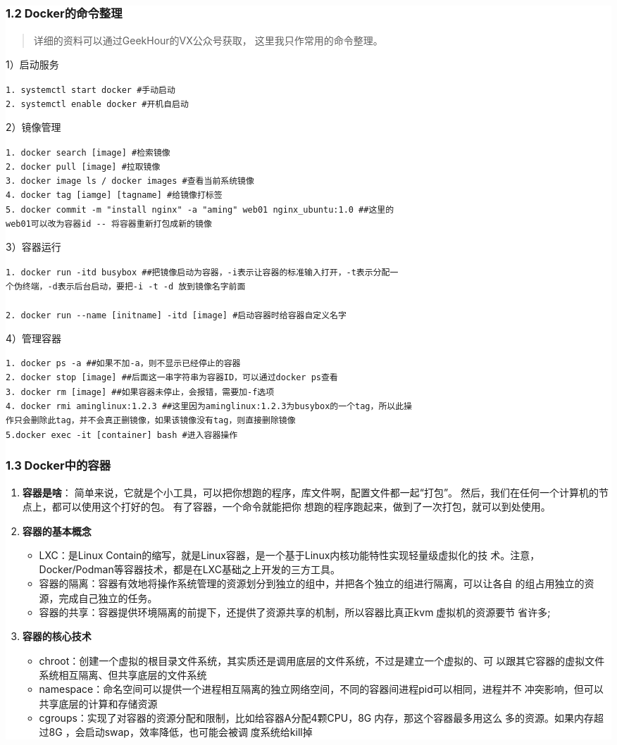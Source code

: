 
### 1.2 Docker的命令整理
>详细的资料可以通过GeekHour的VX公众号获取，
>这里我只作常用的命令整理。

1）启动服务
```
1. systemctl start docker #手动启动
2. systemctl enable docker #开机自启动
```

2）镜像管理
```
1. docker search [image] #检索镜像
2. docker pull [image] #拉取镜像
3. docker image ls / docker images #查看当前系统镜像
4. docker tag [iamge] [tagname] #给镜像打标签
5. docker commit -m "install nginx" -a "aming" web01 nginx_ubuntu:1.0 ##这里的
web01可以改为容器id -- 将容器重新打包成新的镜像
```

3）容器运行
```
1. docker run -itd busybox ##把镜像启动为容器，-i表示让容器的标准输入打开，-t表示分配一
个伪终端，-d表示后台启动，要把-i -t -d 放到镜像名字前面

2. docker run --name [initname] -itd [image] #启动容器时给容器自定义名字

```

4）管理容器
```
1. docker ps -a ##如果不加-a，则不显示已经停止的容器
2. docker stop [image] ##后面这一串字符串为容器ID，可以通过docker ps查看
3. docker rm [image] ##如果容器未停止，会报错，需要加-f选项
4. docker rmi aminglinux:1.2.3 ##这里因为aminglinux:1.2.3为busybox的一个tag，所以此操
作只会删除此tag，并不会真正删镜像，如果该镜像没有tag，则直接删除镜像
5.docker exec -it [container] bash #进入容器操作
```

### 1.3 Docker中的容器
1. **容器是啥**：
简单来说，它就是个小工具，可以把你想跑的程序，库文件啊，配置文件都一起“打包”。
然后，我们在任何一个计算机的节点上，都可以使用这个打好的包。
有了容器，一个命令就能把你
想跑的程序跑起来，做到了一次打包，就可以到处使用。

2. **容器的基本概念**
    - LXC：是Linux Contain的缩写，就是Linux容器，是一个基于Linux内核功能特性实现轻量级虚拟化的技
术。注意，Docker/Podman等容器技术，都是在LXC基础之上开发的三方工具。
    - 容器的隔离：容器有效地将操作系统管理的资源划分到独立的组中，并把各个独立的组进行隔离，可以让各自
的组占用独立的资源，完成自己独立的任务。
    - 容器的共享：容器提供环境隔离的前提下，还提供了资源共享的机制，所以容器比真正kvm 虚拟机的资源要节
省许多;
3. **容器的核心技术**
    - chroot：创建一个虚拟的根目录文件系统，其实质还是调用底层的文件系统，不过是建立一个虚拟的、可
以跟其它容器的虚拟文件系统相互隔离、但共享底层的文件系统
    - namespace：命名空间可以提供一个进程相互隔离的独立网络空间，不同的容器间进程pid可以相同，进程并不
冲突影响，但可以共享底层的计算和存储资源
    - cgroups：实现了对容器的资源分配和限制，比如给容器A分配4颗CPU，8G 内存，那这个容器最多用这么
多的资源。如果内存超过8G ，会启动swap，效率降低，也可能会被调
度系统给kill掉
